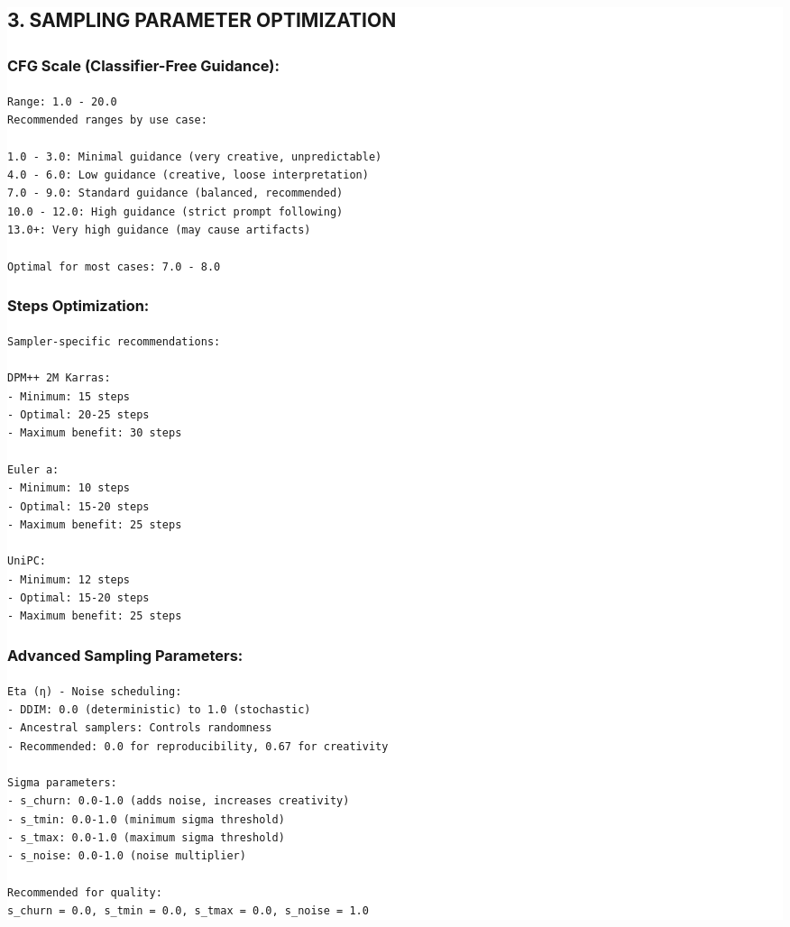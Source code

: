 ```
```

## 3. SAMPLING PARAMETER OPTIMIZATION

### CFG Scale (Classifier-Free Guidance):
```
Range: 1.0 - 20.0
Recommended ranges by use case:

1.0 - 3.0: Minimal guidance (very creative, unpredictable)
4.0 - 6.0: Low guidance (creative, loose interpretation)
7.0 - 9.0: Standard guidance (balanced, recommended)
10.0 - 12.0: High guidance (strict prompt following)
13.0+: Very high guidance (may cause artifacts)

Optimal for most cases: 7.0 - 8.0
```

### Steps Optimization:
```
Sampler-specific recommendations:

DPM++ 2M Karras:
- Minimum: 15 steps
- Optimal: 20-25 steps
- Maximum benefit: 30 steps

Euler a:
- Minimum: 10 steps
- Optimal: 15-20 steps
- Maximum benefit: 25 steps

UniPC:
- Minimum: 12 steps
- Optimal: 15-20 steps
- Maximum benefit: 25 steps
```

### Advanced Sampling Parameters:
```
Eta (η) - Noise scheduling:
- DDIM: 0.0 (deterministic) to 1.0 (stochastic)
- Ancestral samplers: Controls randomness
- Recommended: 0.0 for reproducibility, 0.67 for creativity

Sigma parameters:
- s_churn: 0.0-1.0 (adds noise, increases creativity)
- s_tmin: 0.0-1.0 (minimum sigma threshold)
- s_tmax: 0.0-1.0 (maximum sigma threshold)
- s_noise: 0.0-1.0 (noise multiplier)

Recommended for quality:
s_churn = 0.0, s_tmin = 0.0, s_tmax = 0.0, s_noise = 1.0
```
